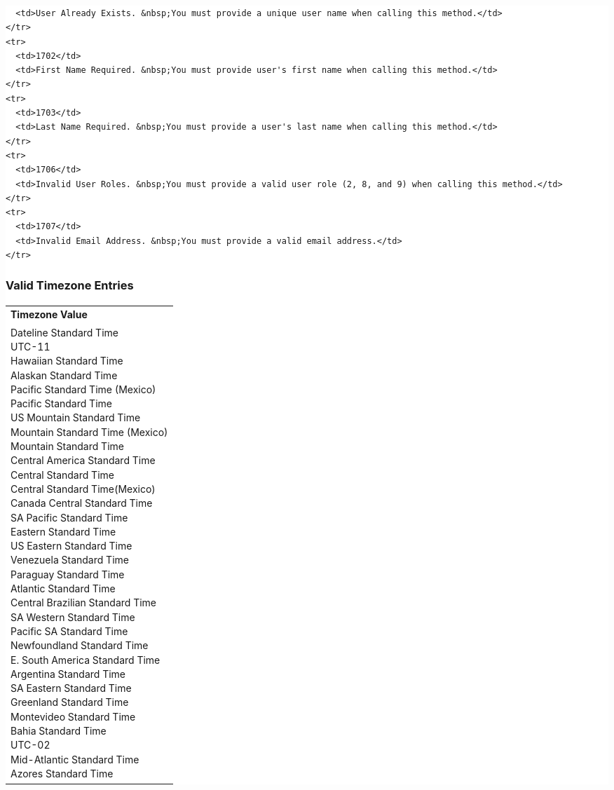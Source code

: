       <td>User Already Exists. &nbsp;You must provide a unique user name when calling this method.</td>
    </tr>
    <tr>
      <td>1702</td>
      <td>First Name Required. &nbsp;You must provide user's first name when calling this method.</td>
    </tr>
    <tr>
      <td>1703</td>
      <td>Last Name Required. &nbsp;You must provide a user's last name when calling this method.</td>
    </tr>
    <tr>
      <td>1706</td>
      <td>Invalid User Roles. &nbsp;You must provide a valid user role (2, 8, and 9) when calling this method.</td>
    </tr>
    <tr>
      <td>1707</td>
      <td>Invalid Email Address. &nbsp;You must provide a valid email address.</td>
    </tr>
  </tbody>
</table>
<p>
  <a name="tz"></a>
</p>
<h3>Valid Timezone Entries</h3>
<table>
  <tbody>
    <tr>
      <td><strong>Timezone Value</strong>
      </td>
    </tr>
    <tr>
      <td>Dateline Standard Time
        <br /> UTC-11
        <br /> Hawaiian Standard Time
        <br /> Alaskan Standard Time
        <br /> Pacific Standard Time (Mexico)
        <br /> Pacific Standard Time
        <br /> US Mountain Standard Time
        <br /> Mountain Standard Time (Mexico)
        <br /> Mountain Standard Time
        <br /> Central America Standard Time
        <br /> Central Standard Time
        <br /> Central Standard Time(Mexico)
        <br /> Canada Central Standard Time
        <br /> SA Pacific Standard Time
        <br /> Eastern Standard Time
        <br /> US Eastern Standard Time
        <br /> Venezuela Standard Time
        <br /> Paraguay Standard Time
        <br /> Atlantic Standard Time
        <br /> Central Brazilian Standard Time
        <br /> SA Western Standard Time
        <br /> Pacific SA Standard Time
        <br /> Newfoundland Standard Time
        <br /> E. South America Standard Time
        <br /> Argentina Standard Time
        <br /> SA Eastern Standard Time
        <br /> Greenland Standard Time
        <br /> Montevideo Standard Time
        <br /> Bahia Standard Time
        <br /> UTC-02
        <br /> Mid-Atlantic Standard Time
        <br /> Azores Standard Time